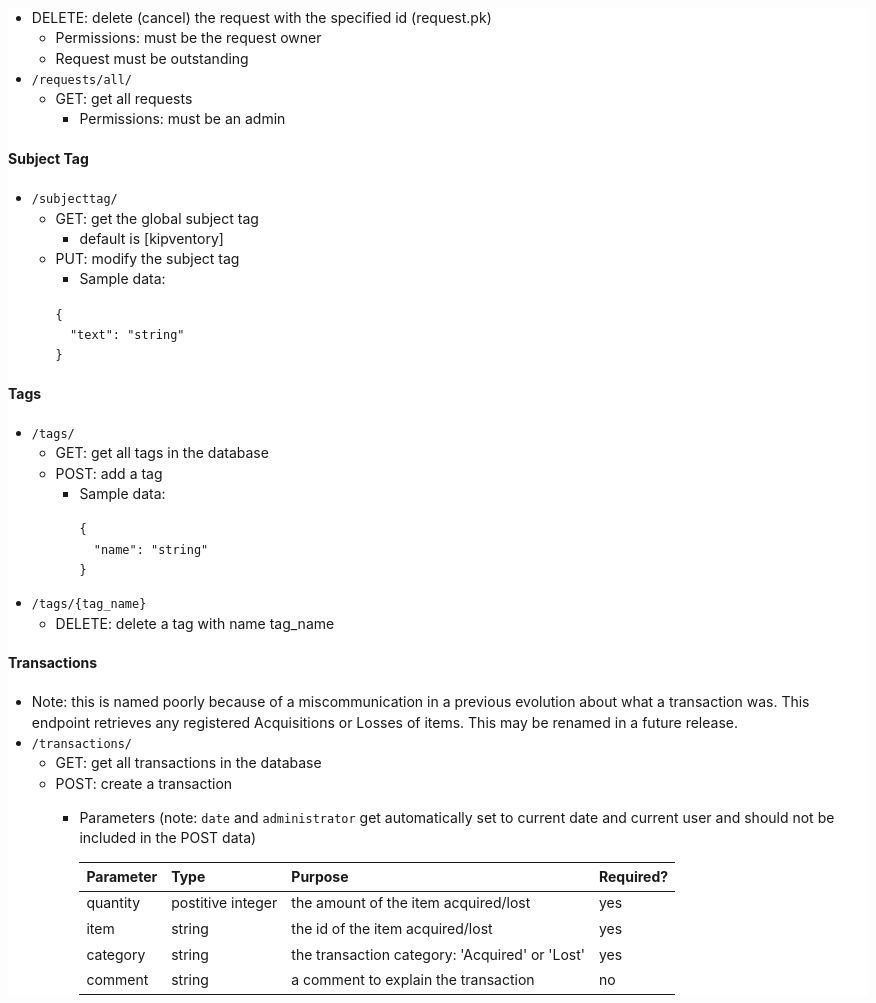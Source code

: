 
  * DELETE: delete (cancel) the request with the specified id (request.pk)
    * Permissions: must be the request owner
    * Request must be outstanding
* `/requests/all/`
  * GET: get all requests
    * Permissions: must be an admin

#### Subject Tag
* `/subjecttag/`
  * GET: get the global subject tag
    * default is [kipventory]
  * PUT: modify the subject tag
    * Sample data:
    ```
    {
      "text": "string"
    }
    ```

#### Tags
* `/tags/`
  * GET: get all tags in the database
  * POST: add a tag
    * Sample data: 
      ```
      {
        "name": "string"
      }
      ```
* `/tags/{tag_name}`
  * DELETE: delete a tag with name tag_name

#### Transactions
* Note: this is named poorly because of a miscommunication in a previous evolution about what a transaction was. This endpoint retrieves any registered Acquisitions or Losses of items. This may be renamed in a future release.
* `/transactions/`
  * GET: get all transactions in the database
  * POST: create a transaction
    * Parameters (note: `date` and `administrator` get automatically set to current date and current user and should not be included in the POST data)


      | Parameter     | Type              | Purpose                                       | Required? |
      | ------------- | -------------     | -----                                         | ----      |
      | quantity      | postitive integer | the amount of the item acquired/lost          | yes       |
      | item          | string            | the id of the item acquired/lost              | yes       |
      | category      | string            | the transaction category: 'Acquired' or 'Lost'| yes       |
      | comment       | string            | a comment to explain the transaction          | no        |

